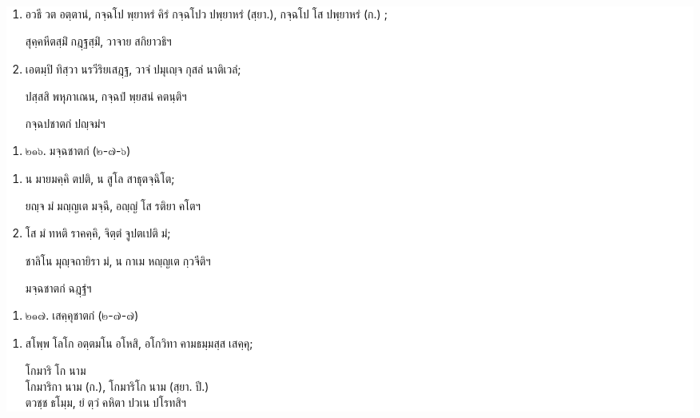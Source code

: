 
<ol>
<li>
อวธี  
วต อตฺตานํ, กจฺฉโป พฺยาหรํ คิรํ  
กจฺฉโปว ปพฺยาหรํ (สฺยา.), กจฺฉโป โส ปพฺยาหรํ (ก.)  
;  
  
สุคฺคหีตสฺมิํ กฎฺฐสฺมิํ, วาจาย สกิยาวธิฯ  
</li>
  
<li>
เอตมฺปิ ทิสฺวา นรวีริยเสฎฺฐ, วาจํ ปมุเญฺจ กุสลํ นาติเวลํ;  
  
ปสฺสสิ พหุภาเณน, กจฺฉปํ พฺยสนํ คตนฺติฯ  
</li>
  
<p>กจฺฉปชาตกํ ปญฺจมํฯ
</ol></p>


<ol>
<li>
<p> ๒๑๖. มจฺฉชาตกํ (๒-๗-๖)
</ol></p>


<ol>
<li>
น มายมคฺคิ ตปติ, น สูโล สาธุตจฺฉิโต;  
  
ยญฺจ มํ มญฺญเต มจฺฉี, อญฺญํ โส รติยา คโตฯ  
</li>
  
<li>
โส  
มํ ทหติ ราคคฺคิ, จิตฺตํ จูปตเปติ มํ;  
  
ชาลิโน มุญฺจถายิรา มํ, น กาเม หญฺญเต กฺวจีติฯ  
</li>
  
<p>มจฺฉชาตกํ ฉฎฺฐํฯ
</ol></p>


<ol>
<li>
<p> ๒๑๗. เสคฺคุชาตกํ (๒-๗-๗)
</ol></p>


<ol>
<li>
สโพฺพ  
โลโก อตฺตมโน อโหสิ, อโกวิทา คามธมฺมสฺส เสคฺคุ;  
  
โกมาริ โก นาม  
โกมาริกา นาม (ก.), โกมาริโก นาม (สฺยา. ปี.)  
ตวชฺช ธโมฺม, ยํ ตฺวํ คหิตา ปวเน ปโรทสิฯ  
</li>
  